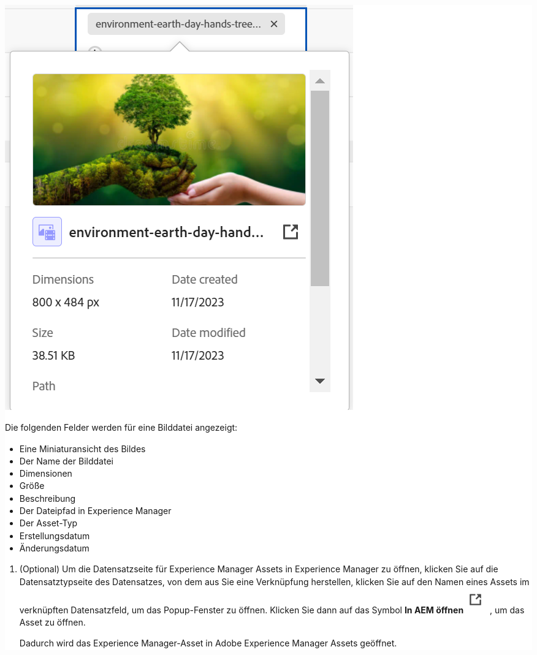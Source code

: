    ![Asset-Popup mit AEM-Details und Miniaturansicht](assets/asset-pop-up-window-with-aem-details-and-thumbnail.png)

   Die folgenden Felder werden für eine Bilddatei angezeigt:

   * Eine Miniaturansicht des Bildes
   * Der Name der Bilddatei
   * Dimensionen
   * Größe
   * Beschreibung
   * Der Dateipfad in Experience Manager
   * Der Asset-Typ
   * Erstellungsdatum
   * Änderungsdatum

1. (Optional) Um die Datensatzseite für Experience Manager Assets in Experience Manager zu öffnen, klicken Sie auf die Datensatztypseite des Datensatzes, von dem aus Sie eine Verknüpfung herstellen, klicken Sie auf den Namen eines Assets im verknüpften Datensatzfeld, um das Popup-Fenster zu öffnen. Klicken Sie dann auf das Symbol **In AEM öffnen** ![Asset in AEM öffnen](assets/open-asset-icon.png), um das Asset zu öffnen.

   Dadurch wird das Experience Manager-Asset in Adobe Experience Manager Assets geöffnet.
